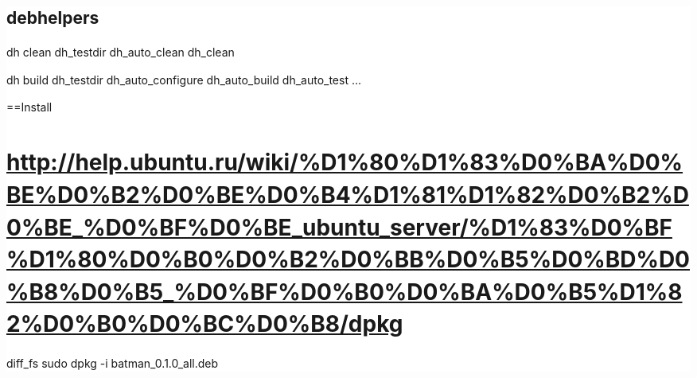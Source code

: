 ## debhelpers
dh clean
    dh_testdir
    dh_auto_clean
    dh_clean

dh build
    dh_testdir
    dh_auto_configure
    dh_auto_build
    dh_auto_test
...

==Install
# http://help.ubuntu.ru/wiki/%D1%80%D1%83%D0%BA%D0%BE%D0%B2%D0%BE%D0%B4%D1%81%D1%82%D0%B2%D0%BE_%D0%BF%D0%BE_ubuntu_server/%D1%83%D0%BF%D1%80%D0%B0%D0%B2%D0%BB%D0%B5%D0%BD%D0%B8%D0%B5_%D0%BF%D0%B0%D0%BA%D0%B5%D1%82%D0%B0%D0%BC%D0%B8/dpkg
diff_fs sudo dpkg -i batman_0.1.0_all.deb

